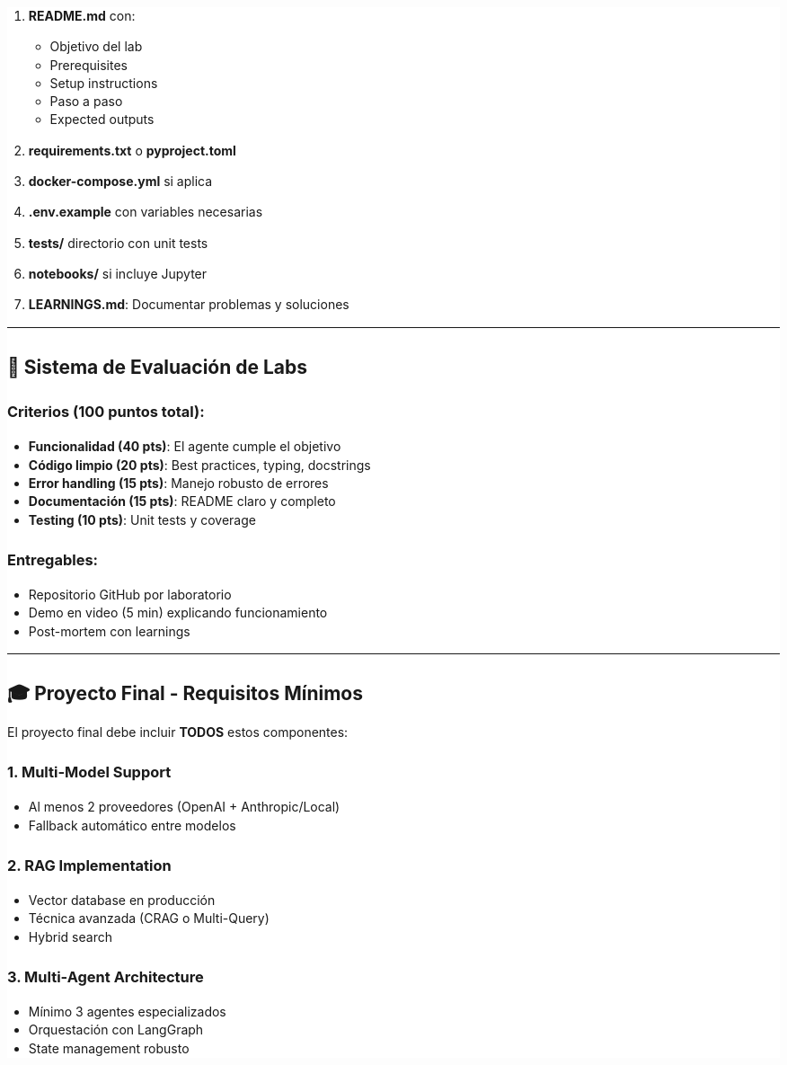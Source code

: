 1. **README.md** con:
   - Objetivo del lab
   - Prerequisites
   - Setup instructions
   - Paso a paso
   - Expected outputs

2. **requirements.txt** o **pyproject.toml**

3. **docker-compose.yml** si aplica

4. **.env.example** con variables necesarias

5. **tests/** directorio con unit tests

6. **notebooks/** si incluye Jupyter

7. **LEARNINGS.md**: Documentar problemas y soluciones

---

## 📝 Sistema de Evaluación de Labs

### Criterios (100 puntos total):
- **Funcionalidad (40 pts)**: El agente cumple el objetivo
- **Código limpio (20 pts)**: Best practices, typing, docstrings
- **Error handling (15 pts)**: Manejo robusto de errores
- **Documentación (15 pts)**: README claro y completo
- **Testing (10 pts)**: Unit tests y coverage

### Entregables:
- Repositorio GitHub por laboratorio
- Demo en video (5 min) explicando funcionamiento
- Post-mortem con learnings

---

## 🎓 Proyecto Final - Requisitos Mínimos

El proyecto final debe incluir **TODOS** estos componentes:

### 1. **Multi-Model Support**
- Al menos 2 proveedores (OpenAI + Anthropic/Local)
- Fallback automático entre modelos

### 2. **RAG Implementation**
- Vector database en producción
- Técnica avanzada (CRAG o Multi-Query)
- Hybrid search

### 3. **Multi-Agent Architecture**
- Mínimo 3 agentes especializados
- Orquestación con LangGraph
- State management robusto
